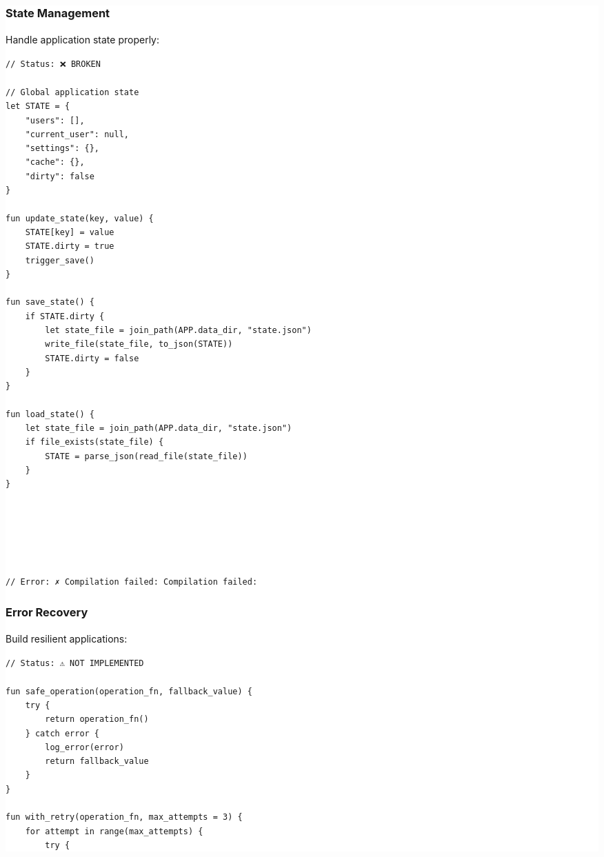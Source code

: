 ### State Management

Handle application state properly:

```ruchy
// Status: ❌ BROKEN

// Global application state
let STATE = {
    "users": [],
    "current_user": null,
    "settings": {},
    "cache": {},
    "dirty": false
}

fun update_state(key, value) {
    STATE[key] = value
    STATE.dirty = true
    trigger_save()
}

fun save_state() {
    if STATE.dirty {
        let state_file = join_path(APP.data_dir, "state.json")
        write_file(state_file, to_json(STATE))
        STATE.dirty = false
    }
}

fun load_state() {
    let state_file = join_path(APP.data_dir, "state.json")
    if file_exists(state_file) {
        STATE = parse_json(read_file(state_file))
    }
}






// Error: ✗ Compilation failed: Compilation failed:

```

### Error Recovery

Build resilient applications:

```ruchy
// Status: ⚠️ NOT IMPLEMENTED

fun safe_operation(operation_fn, fallback_value) {
    try {
        return operation_fn()
    } catch error {
        log_error(error)
        return fallback_value
    }
}

fun with_retry(operation_fn, max_attempts = 3) {
    for attempt in range(max_attempts) {
        try {
```